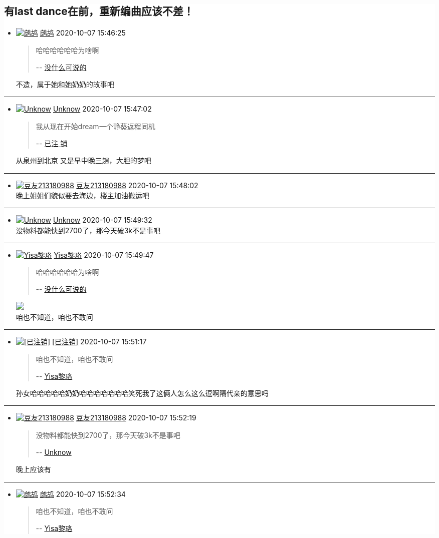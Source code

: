   有last dance在前，重新编曲应该不差！  
---
* [![鹧鸪](../../image/icon/u2968358-29.jpg)](https://www.douban.com/people/2968358/)    [鹧鸪](https://www.douban.com/people/2968358/)    2020-10-07 15:46:25  
  >哈哈哈哈哈哈为啥啊  
  >
  >-- [没什么可说的](https://www.douban.com/people/108924101/)  
  
  不造，属于她和她奶奶的故事吧  
---
* [![Unknow](../../image/icon/u219306324-4.jpg)](https://www.douban.com/people/219306324/)    [Unknow](https://www.douban.com/people/219306324/)    2020-10-07 15:47:02  
  >我从现在开始dream一个静葵返程同机  
  >
  >-- [已注 销](https://www.douban.com/people/155947097/)  
  
  从泉州到北京 又是早中晚三趟，大胆的梦吧  
---
* [![豆友213180988](../../image/icon/user_normal.jpg)](https://www.douban.com/people/213180988/)    [豆友213180988](https://www.douban.com/people/213180988/)    2020-10-07 15:48:02  
  晚上姐姐们貌似要去海边，楼主加油搬运吧  
---
* [![Unknow](../../image/icon/u219306324-4.jpg)](https://www.douban.com/people/219306324/)    [Unknow](https://www.douban.com/people/219306324/)    2020-10-07 15:49:32  
  没物料都能快到2700了，那今天破3k不是事吧  
---
* [![Yisa黎珞](../../image/icon/u217273308-1.jpg)](https://www.douban.com/people/217273308/)    [Yisa黎珞](https://www.douban.com/people/217273308/)    2020-10-07 15:49:47  
  >哈哈哈哈哈哈为啥啊  
  >
  >-- [没什么可说的](https://www.douban.com/people/108924101/)  
  
  ![](../../image/richtext/p32826137.jpg)  
  咱也不知道，咱也不敢问  
---
* [![[已注销]](../../image/icon/user_normal.jpg)](https://www.douban.com/people/222904340/)    [[已注销]](https://www.douban.com/people/222904340/)    2020-10-07 15:51:17  
  >咱也不知道，咱也不敢问  
  >
  >-- [Yisa黎珞](https://www.douban.com/people/217273308/)  
  
  孙女哈哈哈哈哈奶奶哈哈哈哈哈哈哈笑死我了这俩人怎么这么逗啊隔代亲的意思吗  
---
* [![豆友213180988](../../image/icon/user_normal.jpg)](https://www.douban.com/people/213180988/)    [豆友213180988](https://www.douban.com/people/213180988/)    2020-10-07 15:52:19  
  >没物料都能快到2700了，那今天破3k不是事吧  
  >
  >-- [Unknow](https://www.douban.com/people/219306324/)  
  
  晚上应该有  
---
* [![鹧鸪](../../image/icon/u2968358-29.jpg)](https://www.douban.com/people/2968358/)    [鹧鸪](https://www.douban.com/people/2968358/)    2020-10-07 15:52:34  
  >咱也不知道，咱也不敢问  
  >
  >-- [Yisa黎珞](https://www.douban.com/people/217273308/)  
  